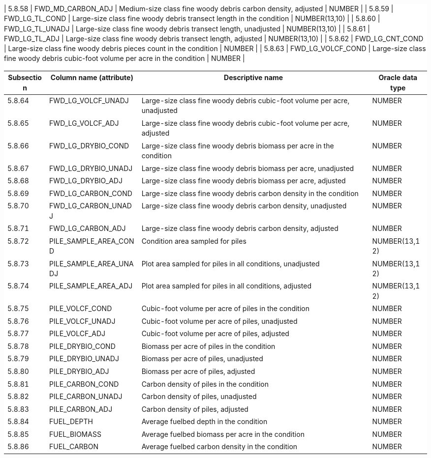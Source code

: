 | 5.8.58       | FWD_MD_CARBON_ADJ         | Medium-size class fine woody debris carbon density, adjusted                    | NUMBER             |
| 5.8.59       | FWD_LG_TL_COND            | Large-size class fine woody debris transect length in the condition             | NUMBER(13,10)      |
| 5.8.60       | FWD_LG_TL_UNADJ           | Large-size class fine woody debris transect length, unadjusted                  | NUMBER(13,10)      |
| 5.8.61       | FWD_LG_TL_ADJ             | Large-size class fine woody debris transect length, adjusted                    | NUMBER(13,10)      |
| 5.8.62       | FWD_LG_CNT_COND           | Large-size class fine woody debris pieces count in the condition                | NUMBER             |
| 5.8.63       | FWD_LG_VOLCF_COND         | Large-size class fine woody debris cubic-foot volume per acre in the condition  | NUMBER             |

| Subsection   | Column name (attribute)   | Descriptive name                                                          | Oracle data type   |
|--------------|---------------------------|---------------------------------------------------------------------------|--------------------|
| 5.8.64       | FWD_LG_VOLCF_UNADJ        | Large-size class fine woody debris cubic-foot volume per acre, unadjusted | NUMBER             |
| 5.8.65       | FWD_LG_VOLCF_ADJ          | Large-size class fine woody debris cubic-foot volume per acre, adjusted   | NUMBER             |
| 5.8.66       | FWD_LG_DRYBIO_COND        | Large-size class fine woody debris biomass per acre in the condition      | NUMBER             |
| 5.8.67       | FWD_LG_DRYBIO_UNADJ       | Large-size class fine woody debris biomass per acre, unadjusted           | NUMBER             |
| 5.8.68       | FWD_LG_DRYBIO_ADJ         | Large-size class fine woody debris biomass per acre, adjusted             | NUMBER             |
| 5.8.69       | FWD_LG_CARBON_COND        | Large-size class fine woody debris carbon density in the condition        | NUMBER             |
| 5.8.70       | FWD_LG_CARBON_UNADJ       | Large-size class fine woody debris carbon density, unadjusted             | NUMBER             |
| 5.8.71       | FWD_LG_CARBON_ADJ         | Large-size class fine woody debris carbon density, adjusted               | NUMBER             |
| 5.8.72       | PILE_SAMPLE_AREA_COND     | Condition area sampled for piles                                          | NUMBER(13,12)      |
| 5.8.73       | PILE_SAMPLE_AREA_UNADJ    | Plot area sampled for piles in all conditions, unadjusted                 | NUMBER(13,12)      |
| 5.8.74       | PILE_SAMPLE_AREA_ADJ      | Plot area sampled for piles in all conditions, adjusted                   | NUMBER(13,12)      |
| 5.8.75       | PILE_VOLCF_COND           | Cubic-foot volume per acre of piles in the condition                      | NUMBER             |
| 5.8.76       | PILE_VOLCF_UNADJ          | Cubic-foot volume per acre of piles, unadjusted                           | NUMBER             |
| 5.8.77       | PILE_VOLCF_ADJ            | Cubic-foot volume per acre of piles, adjusted                             | NUMBER             |
| 5.8.78       | PILE_DRYBIO_COND          | Biomass per acre of piles in the condition                                | NUMBER             |
| 5.8.79       | PILE_DRYBIO_UNADJ         | Biomass per acre of piles, unadjusted                                     | NUMBER             |
| 5.8.80       | PILE_DRYBIO_ADJ           | Biomass per acre of piles, adjusted                                       | NUMBER             |
| 5.8.81       | PILE_CARBON_COND          | Carbon density of piles in the condition                                  | NUMBER             |
| 5.8.82       | PILE_CARBON_UNADJ         | Carbon density of piles, unadjusted                                       | NUMBER             |
| 5.8.83       | PILE_CARBON_ADJ           | Carbon density of piles, adjusted                                         | NUMBER             |
| 5.8.84       | FUEL_DEPTH                | Average fuelbed depth in the condition                                    | NUMBER             |
| 5.8.85       | FUEL_BIOMASS              | Average fuelbed biomass per acre in the condition                         | NUMBER             |
| 5.8.86       | FUEL_CARBON               | Average fuelbed carbon density in the condition                           | NUMBER             |
